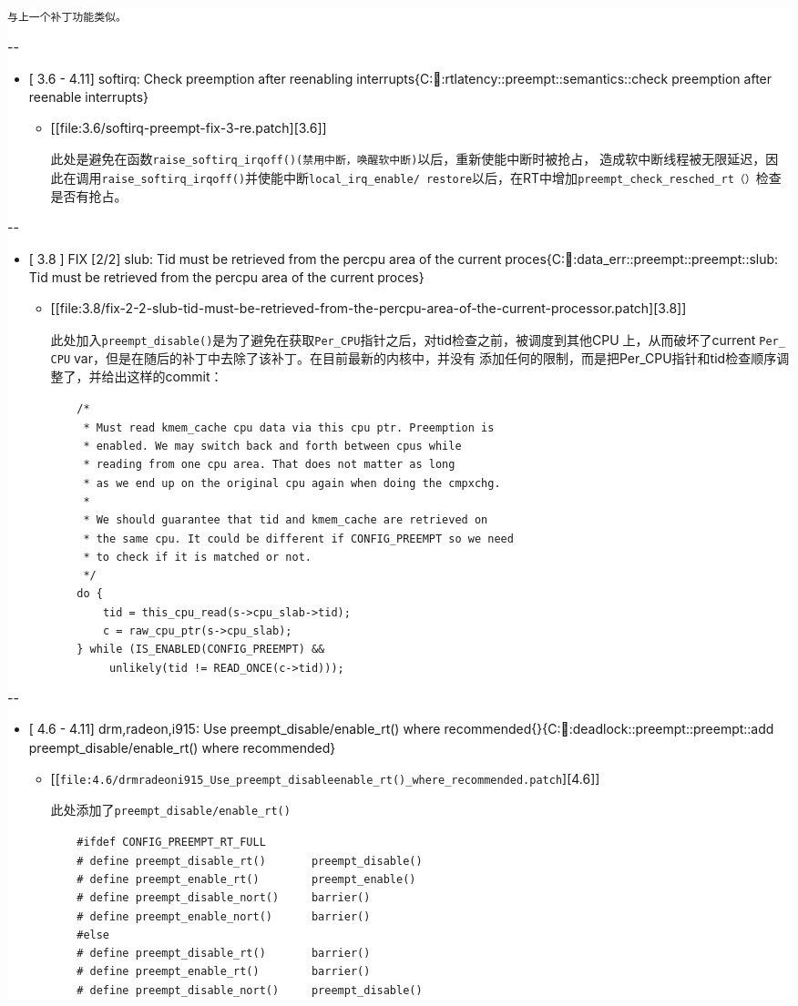 	与上一个补丁功能类似。

--

* [   3.6 -   4.11] softirq: Check preemption after reenabling interrupts{C::bug::rtlatency::preempt::semantics::check preemption after reenable interrupts}
  + [[file:3.6/softirq-preempt-fix-3-re.patch][3.6]]

	此处是避免在函数`raise_softirq_irqoff()(禁用中断，唤醒软中断)`以后，重新使能中断时被抢占，
	造成软中断线程被无限延迟，因此在调用`raise_softirq_irqoff()`并使能中断`local_irq_enable/
	restore`以后，在RT中增加`preempt_check_resched_rt（）`检查是否有抢占。

--

* [   3.8         ] FIX [2/2] slub: Tid must be retrieved from the percpu area of the current proces{C::bug::data_err::preempt::preempt::slub: Tid must be retrieved from the percpu area of the current proces}
  + [[file:3.8/fix-2-2-slub-tid-must-be-retrieved-from-the-percpu-area-of-the-current-processor.patch][3.8]]

	此处加入`preempt_disable()`是为了避免在获取`Per_CPU`指针之后，对tid检查之前，被调度到其他CPU
	上，从而破坏了current `Per_CPU` var，但是在随后的补丁中去除了该补丁。在目前最新的内核中，并没有
	添加任何的限制，而是把Per_CPU指针和tid检查顺序调整了，并给出这样的commit：

			/*
			 * Must read kmem_cache cpu data via this cpu ptr. Preemption is
			 * enabled. We may switch back and forth between cpus while
			 * reading from one cpu area. That does not matter as long
			 * as we end up on the original cpu again when doing the cmpxchg.
			 *
			 * We should guarantee that tid and kmem_cache are retrieved on
			 * the same cpu. It could be different if CONFIG_PREEMPT so we need
			 * to check if it is matched or not.
			 */
			do {
				tid = this_cpu_read(s->cpu_slab->tid);
				c = raw_cpu_ptr(s->cpu_slab);
			} while (IS_ENABLED(CONFIG_PREEMPT) &&
				 unlikely(tid != READ_ONCE(c->tid)));	

--

* [   4.6 -   4.11] drm,radeon,i915: Use preempt_disable/enable_rt() where recommended{}{C::bug::deadlock::preempt::preempt::add preempt_disable/enable_rt() where recommended}
  + [[`file:4.6/drmradeoni915_Use_preempt_disableenable_rt()_where_recommended.patch`][4.6]]

	此处添加了`preempt_disable/enable_rt()`
		
			#ifdef CONFIG_PREEMPT_RT_FULL
			# define preempt_disable_rt()		preempt_disable()
			# define preempt_enable_rt()		preempt_enable()
			# define preempt_disable_nort()		barrier()
			# define preempt_enable_nort()		barrier()
			#else
			# define preempt_disable_rt()		barrier()
			# define preempt_enable_rt()		barrier()
			# define preempt_disable_nort()		preempt_disable()